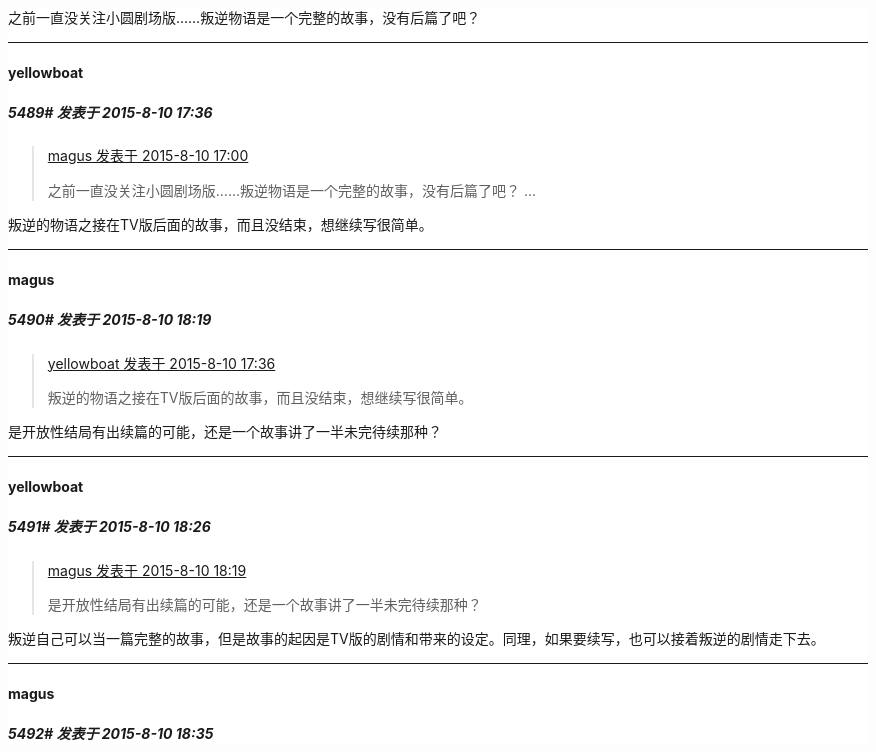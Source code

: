 之前一直没关注小圆剧场版……叛逆物语是一个完整的故事，没有后篇了吧？







-----

####  yellowboat  
##### 5489#       发表于 2015-8-10 17:36



<blockquote><a href="httphttps://bbs.saraba1st.com/2b/forum.php?mod=redirect&amp;goto=findpost&amp;pid=29816410&amp;ptid=896785" target="_blank">magus 发表于 2015-8-10 17:00</a>

之前一直没关注小圆剧场版……叛逆物语是一个完整的故事，没有后篇了吧？ ...</blockquote>
叛逆的物语之接在TV版后面的故事，而且没结束，想继续写很简单。







-----

####  magus  
##### 5490#       发表于 2015-8-10 18:19



<blockquote><a href="httphttps://bbs.saraba1st.com/2b/forum.php?mod=redirect&amp;goto=findpost&amp;pid=29816842&amp;ptid=896785" target="_blank">yellowboat 发表于 2015-8-10 17:36</a>

叛逆的物语之接在TV版后面的故事，而且没结束，想继续写很简单。</blockquote>
是开放性结局有出续篇的可能，还是一个故事讲了一半未完待续那种？







-----

####  yellowboat  
##### 5491#       发表于 2015-8-10 18:26



<blockquote><a href="httphttps://bbs.saraba1st.com/2b/forum.php?mod=redirect&amp;goto=findpost&amp;pid=29817201&amp;ptid=896785" target="_blank">magus 发表于 2015-8-10 18:19</a>

是开放性结局有出续篇的可能，还是一个故事讲了一半未完待续那种？</blockquote>
叛逆自己可以当一篇完整的故事，但是故事的起因是TV版的剧情和带来的设定。同理，如果要续写，也可以接着叛逆的剧情走下去。







-----

####  magus  
##### 5492#       发表于 2015-8-10 18:35
